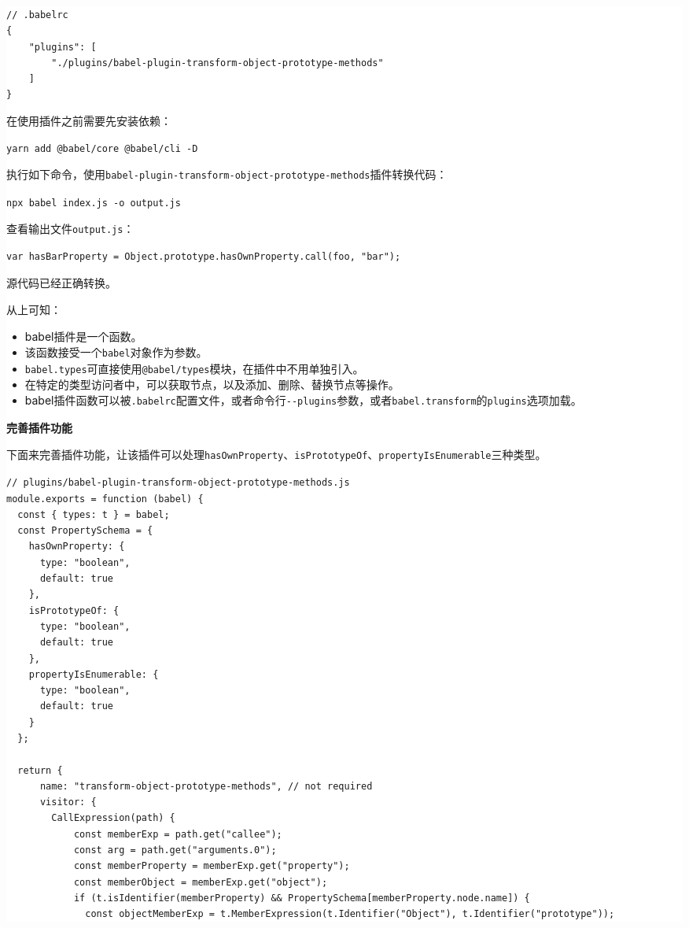```
// .babelrc
{
    "plugins": [
        "./plugins/babel-plugin-transform-object-prototype-methods"
    ]
}
```

在使用插件之前需要先安装依赖：

```
yarn add @babel/core @babel/cli -D
```

执行如下命令，使用`babel-plugin-transform-object-prototype-methods`插件转换代码：

```
npx babel index.js -o output.js
```

查看输出文件`output.js`：

```
var hasBarProperty = Object.prototype.hasOwnProperty.call(foo, "bar");
```

源代码已经正确转换。

从上可知：
*  babel插件是一个函数。
*  该函数接受一个`babel`对象作为参数。
*  `babel.types`可直接使用`@babel/types`模块，在插件中不用单独引入。
*  在特定的类型访问者中，可以获取节点，以及添加、删除、替换节点等操作。
*  babel插件函数可以被`.babelrc`配置文件，或者命令行`--plugins`参数，或者`babel.transform`的`plugins`选项加载。

**完善插件功能**

下面来完善插件功能，让该插件可以处理`hasOwnProperty`、`isPrototypeOf`、`propertyIsEnumerable`三种类型。

```
// plugins/babel-plugin-transform-object-prototype-methods.js
module.exports = function (babel) {
  const { types: t } = babel;
  const PropertySchema = {
    hasOwnProperty: {
      type: "boolean",
      default: true
    },
    isPrototypeOf: {
      type: "boolean",
      default: true
    },
    propertyIsEnumerable: {
      type: "boolean",
      default: true
    }
  };

  return {
      name: "transform-object-prototype-methods", // not required
      visitor: {
        CallExpression(path) {
            const memberExp = path.get("callee");
            const arg = path.get("arguments.0");
            const memberProperty = memberExp.get("property");
            const memberObject = memberExp.get("object");
            if (t.isIdentifier(memberProperty) && PropertySchema[memberProperty.node.name]) {
              const objectMemberExp = t.MemberExpression(t.Identifier("Object"), t.Identifier("prototype"));
```